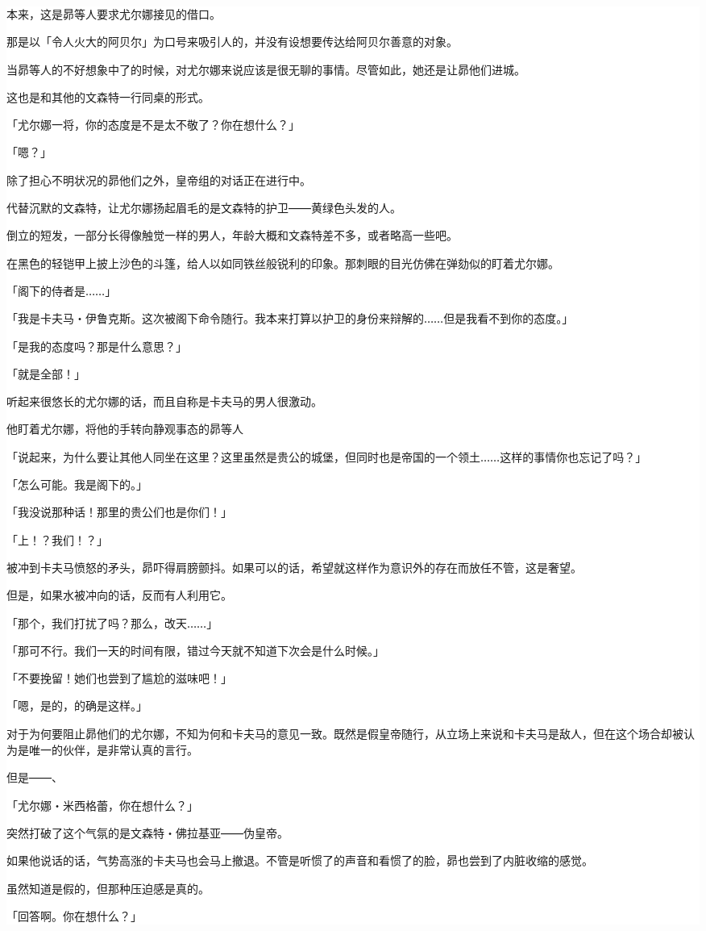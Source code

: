 本来，这是昴等人要求尤尔娜接见的借口。

那是以「令人火大的阿贝尔」为口号来吸引人的，并没有设想要传达给阿贝尔善意的对象。

当昴等人的不好想象中了的时候，对尤尔娜来说应该是很无聊的事情。尽管如此，她还是让昴他们进城。

这也是和其他的文森特一行同桌的形式。

「尤尔娜一将，你的态度是不是太不敬了？你在想什么？」

「嗯？」

除了担心不明状况的昴他们之外，皇帝组的对话正在进行中。

代替沉默的文森特，让尤尔娜扬起眉毛的是文森特的护卫——黄绿色头发的人。

倒立的短发，一部分长得像触觉一样的男人，年龄大概和文森特差不多，或者略高一些吧。

在黑色的轻铠甲上披上沙色的斗篷，给人以如同铁丝般锐利的印象。那刺眼的目光仿佛在弹劾似的盯着尤尔娜。

「阁下的侍者是……」

「我是卡夫马・伊鲁克斯。这次被阁下命令随行。我本来打算以护卫的身份来辩解的……但是我看不到你的态度。」

「是我的态度吗？那是什么意思？」

「就是全部！」

听起来很悠长的尤尔娜的话，而且自称是卡夫马的男人很激动。

他盯着尤尔娜，将他的手转向静观事态的昴等人

「说起来，为什么要让其他人同坐在这里？这里虽然是贵公的城堡，但同时也是帝国的一个领土……这样的事情你也忘记了吗？」

「怎么可能。我是阁下的。」

「我没说那种话！那里的贵公们也是你们！」

「上！？我们！？」

被冲到卡夫马愤怒的矛头，昴吓得肩膀颤抖。如果可以的话，希望就这样作为意识外的存在而放任不管，这是奢望。

但是，如果水被冲向的话，反而有人利用它。

「那个，我们打扰了吗？那么，改天……」

「那可不行。我们一天的时间有限，错过今天就不知道下次会是什么时候。」

「不要挽留！她们也尝到了尴尬的滋味吧！」

「嗯，是的，的确是这样。」

对于为何要阻止昴他们的尤尔娜，不知为何和卡夫马的意见一致。既然是假皇帝随行，从立场上来说和卡夫马是敌人，但在这个场合却被认为是唯一的伙伴，是非常认真的言行。

但是——、

「尤尔娜・米西格蕾，你在想什么？」

突然打破了这个气氛的是文森特・佛拉基亚——伪皇帝。

如果他说话的话，气势高涨的卡夫马也会马上撤退。不管是听惯了的声音和看惯了的脸，昴也尝到了内脏收缩的感觉。

虽然知道是假的，但那种压迫感是真的。

「回答啊。你在想什么？」
